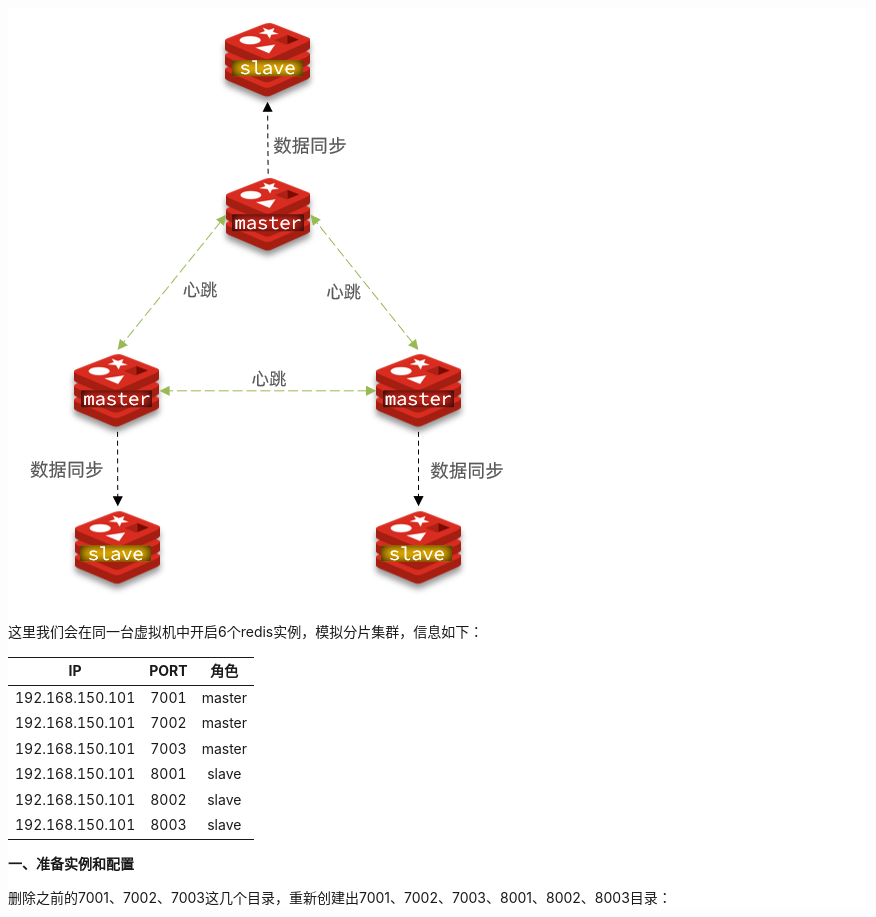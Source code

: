 ![image-20210702164116027](assets/image-20210702164116027.png)



这里我们会在同一台虚拟机中开启6个redis实例，模拟分片集群，信息如下：

|       IP        | PORT |  角色  |
| :-------------: | :--: | :----: |
| 192.168.150.101 | 7001 | master |
| 192.168.150.101 | 7002 | master |
| 192.168.150.101 | 7003 | master |
| 192.168.150.101 | 8001 | slave  |
| 192.168.150.101 | 8002 | slave  |
| 192.168.150.101 | 8003 | slave  |



**一、准备实例和配置**

删除之前的7001、7002、7003这几个目录，重新创建出7001、7002、7003、8001、8002、8003目录：
